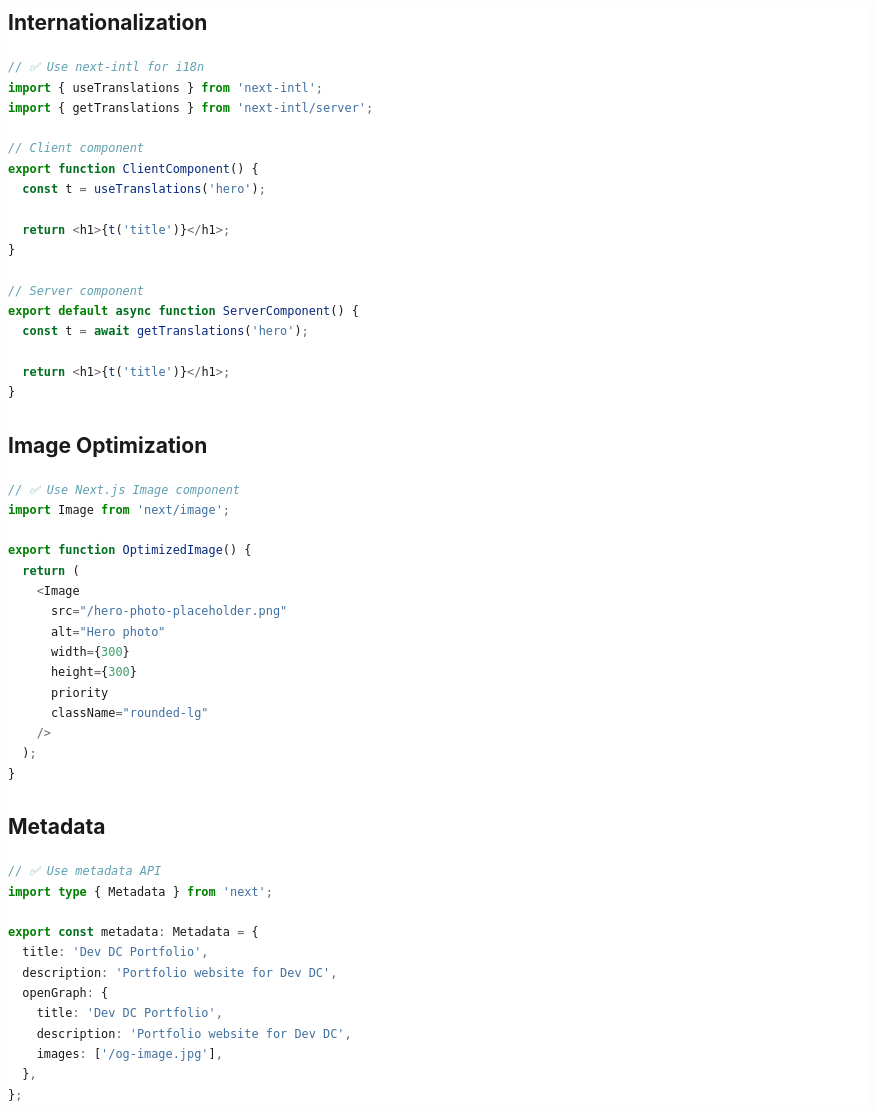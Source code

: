 ## Internationalization

```typescript
// ✅ Use next-intl for i18n
import { useTranslations } from 'next-intl';
import { getTranslations } from 'next-intl/server';

// Client component
export function ClientComponent() {
  const t = useTranslations('hero');

  return <h1>{t('title')}</h1>;
}

// Server component
export default async function ServerComponent() {
  const t = await getTranslations('hero');

  return <h1>{t('title')}</h1>;
}
```

## Image Optimization

```typescript
// ✅ Use Next.js Image component
import Image from 'next/image';

export function OptimizedImage() {
  return (
    <Image
      src="/hero-photo-placeholder.png"
      alt="Hero photo"
      width={300}
      height={300}
      priority
      className="rounded-lg"
    />
  );
}
```

## Metadata

```typescript
// ✅ Use metadata API
import type { Metadata } from 'next';

export const metadata: Metadata = {
  title: 'Dev DC Portfolio',
  description: 'Portfolio website for Dev DC',
  openGraph: {
    title: 'Dev DC Portfolio',
    description: 'Portfolio website for Dev DC',
    images: ['/og-image.jpg'],
  },
};
```
